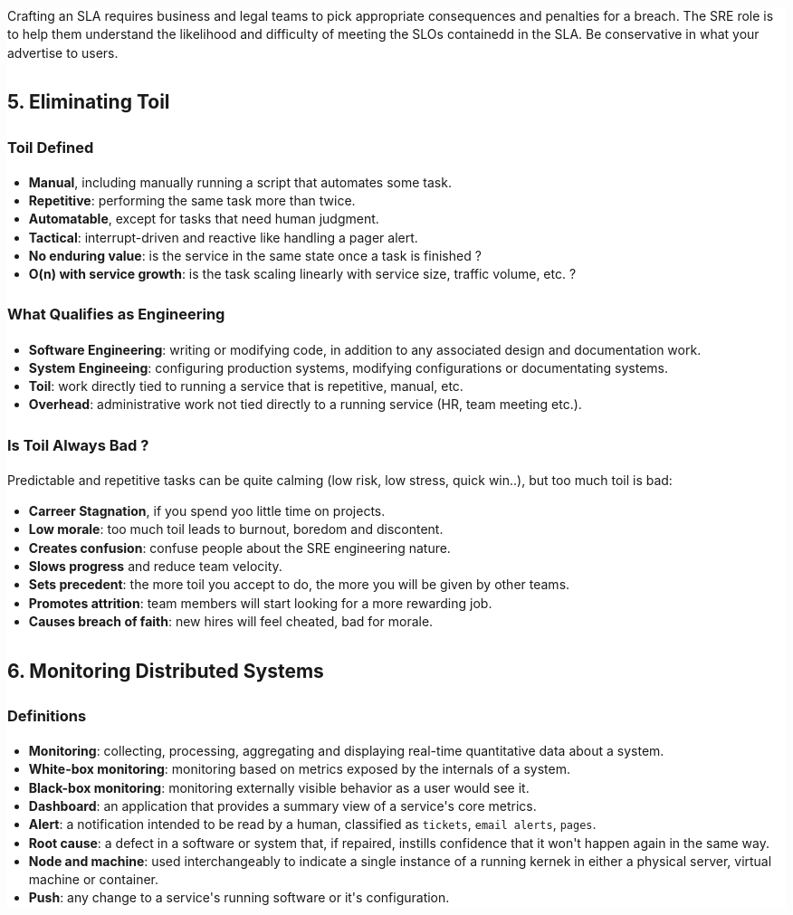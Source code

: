 Crafting an SLA requires business and legal teams to pick appropriate consequences and penalties for a breach. The SRE role is to help them understand the likelihood and difficulty of meeting the SLOs containedd in the SLA. Be conservative in what your advertise to users.

## 5. Eliminating Toil

### Toil Defined

- **Manual**, including manually running a script that automates some task.
- **Repetitive**: performing the same task more than twice.
- **Automatable**, except for tasks that need human judgment.
- **Tactical**: interrupt-driven and reactive like handling a pager alert.
- **No enduring value**: is the service in the same state once a task is finished ?
- **O(n) with service growth**: is the task scaling linearly with service size, traffic volume, etc. ?

### What Qualifies as Engineering

- **Software Engineering**: writing or modifying code, in addition to any associated design and documentation work.
- **System Engineeing**: configuring production systems, modifying configurations or documentating systems.
- **Toil**: work directly tied to running a service that is repetitive, manual, etc.
- **Overhead**: administrative work not tied directly to a running service (HR, team meeting etc.).

### Is Toil Always Bad ?

Predictable and repetitive tasks can be quite calming (low risk, low stress, quick win..), but too much toil is bad:

- **Carreer Stagnation**, if you spend yoo little time on projects.
- **Low morale**: too much toil leads to burnout, boredom and discontent.
- **Creates confusion**: confuse people about the SRE engineering nature.
- **Slows progress** and reduce team velocity.
- **Sets precedent**: the more toil you accept to do, the more you will be given by other teams.
- **Promotes attrition**: team members will start looking for a more rewarding job.
- **Causes breach of faith**: new hires will feel cheated, bad for morale.

## 6. Monitoring Distributed Systems

### Definitions

- **Monitoring**: collecting, processing, aggregating and displaying real-time quantitative data about a system.
- **White-box monitoring**: monitoring based on metrics exposed by the internals of a system.
- **Black-box monitoring**: monitoring externally visible behavior as a user would see it.
- **Dashboard**: an application that provides a summary view of a service's core metrics.
- **Alert**: a notification intended to be read by a human, classified as `tickets`, `email alerts`, `pages`.
- **Root cause**: a defect in a software or system that, if repaired, instills confidence that it won't happen again in the same way.
- **Node and machine**: used interchangeably to indicate a single instance of a running kernek in either a physical server, virtual machine or container.
- **Push**: any change to a service's running software or it's configuration.
